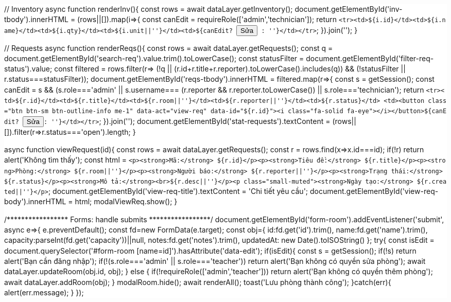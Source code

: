   // Inventory
  async function renderInv(){
    const rows = await dataLayer.getInventory();
    document.getElementById('inv-tbody').innerHTML = (rows||[]).map(i=>{
      const canEdit = requireRole(['admin','technician']);
      return `<tr><td>${i.id}</td><td>${i.name}</td><td>${i.qty}</td><td>${i.unit||''}</td><td>${canEdit? `<button class="btn btn-sm btn-outline-primary" data-act="edit-inv" data-id="${i.id}">Sửa</button>` : ''}</td></tr>`;
    }).join('');
  }

  // Requests
  async function renderReqs(){
    const rows = await dataLayer.getRequests();
    const q = document.getElementById('search-req').value.trim().toLowerCase(); const statusFilter = document.getElementById('filter-req-status').value;
    const filtered = rows.filter(r=> (!q || (r.id+r.title+r.reporter).toLowerCase().includes(q)) && (!statusFilter || r.status===statusFilter));
    document.getElementById('reqs-tbody').innerHTML = filtered.map(r=>{
      const s = getSession();
      const canEdit = s && (s.role==='admin' || s.username=== (r.reporter && r.reporter.toLowerCase()) || s.role==='technician');
      return `<tr><td>${r.id}</td><td>${r.title}</td><td>${r.room||''}</td><td>${r.reporter||''}</td><td>${r.status}</td>
      <td><button class="btn btn-sm btn-outline-info me-1" data-act="view-req" data-id="${r.id}"><i class="fa-solid fa-eye"></i></button>${canEdit? `<button class="btn btn-sm btn-outline-primary" data-act="edit-req" data-id="${r.id}">Sửa</button>`: ''}</td></tr>`;
    }).join('');
    document.getElementById('stat-requests').textContent = (rows||[]).filter(r=>r.status==='open').length;
  }

  async function viewRequest(id){
    const rows = await dataLayer.getRequests(); const r = rows.find(x=>x.id===id); if(!r) return alert('Không tìm thấy');
    const html = `<p><strong>Mã:</strong> ${r.id}</p><p><strong>Tiêu đề:</strong> ${r.title}</p><p><strong>Phòng:</strong> ${r.room||''}</p><p><strong>Người báo:</strong> ${r.reporter||''}</p><p><strong>Trạng thái:</strong> ${r.status}</p><p><strong>Mô tả:</strong><br>${r.desc||''}</p><p class="small-muted"><strong>Ngày tạo:</strong> ${r.created||''}</p>`;
    document.getElementById('view-req-title').textContent = 'Chi tiết yêu cầu'; document.getElementById('view-req-body').innerHTML = html; modalViewReq.show();
  }

  /***************** Forms: handle submits *****************/
  document.getElementById('form-room').addEventListener('submit', async e=>{ e.preventDefault();
    const fd=new FormData(e.target);
    const obj={ id:fd.get('id').trim(), name:fd.get('name').trim(), capacity:parseInt(fd.get('capacity'))||null, notes:fd.get('notes').trim(), updatedAt: new Date().toISOString() };
    try{
      const isEdit = document.querySelector('#form-room [name=id]').hasAttribute('data-edit');
      if(isEdit){
        const s = getSession(); if(!s) return alert('Bạn cần đăng nhập');
        if(!(s.role==='admin' || s.role==='teacher')) return alert('Bạn không có quyền sửa phòng');
        await dataLayer.updateRoom(obj.id, obj);
      } else {
        if(!requireRole(['admin','teacher'])) return alert('Bạn không có quyền thêm phòng');
        await dataLayer.addRoom(obj);
      }
      modalRoom.hide();
      await renderAll();
      toast('Lưu phòng thành công');
    }catch(err){ alert(err.message); }
  });
